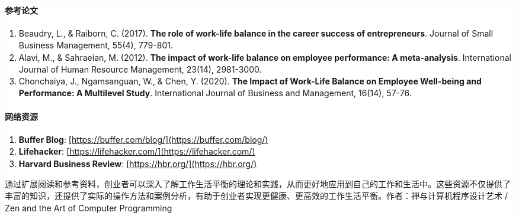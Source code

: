 #### 参考论文
1. Beaudry, L., & Raiborn, C. (2017). **The role of work-life balance in the career success of entrepreneurs**. Journal of Small Business Management, 55(4), 779-801.
2. Alavi, M., & Sahraeian, M. (2012). **The impact of work-life balance on employee performance: A meta-analysis**. International Journal of Human Resource Management, 23(14), 2981-3000.
3. Chonchaiya, J., Ngamsanguan, W., & Chen, Y. (2020). **The Impact of Work-Life Balance on Employee Well-being and Performance: A Multilevel Study**. International Journal of Business and Management, 16(14), 57-76.

#### 网络资源
1. **Buffer Blog**: [https://buffer.com/blog/](https://buffer.com/blog/)
2. **Lifehacker**: [https://lifehacker.com/](https://lifehacker.com/)
3. **Harvard Business Review**: [https://hbr.org/](https://hbr.org/)

通过扩展阅读和参考资料，创业者可以深入了解工作生活平衡的理论和实践，从而更好地应用到自己的工作和生活中。这些资源不仅提供了丰富的知识，还提供了实际的操作方法和案例分析，有助于创业者实现更健康、更高效的工作生活平衡。作者：禅与计算机程序设计艺术 / Zen and the Art of Computer Programming

